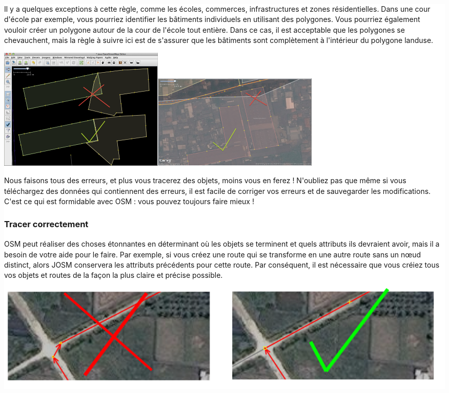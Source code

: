 Il y a quelques exceptions à cette règle, comme les écoles, commerces,
infrastructures et zones résidentielles. Dans une cour d'école par
exemple, vous pourriez identifier les bâtiments individuels en utilisant
des polygones. Vous pourriez également vouloir créer un polygone autour
de la cour de l'école tout entière. Dans ce cas, il est acceptable que
les polygones se chevauchent, mais la règle à suivre ici est de
s'assurer que les bâtiments sont complètement à l'intérieur du polygone
landuse.

![image](./images/image33.png)![image](./images/image21.png)

Nous faisons tous des erreurs, et plus vous tracerez des objets, moins
vous en ferez ! N'oubliez pas que même si vous téléchargez des données
qui contiennent des erreurs, il est facile de corriger vos erreurs et de
sauvegarder les modifications. C'est ce qui est formidable avec OSM :
vous pouvez toujours faire mieux !

### Tracer correctement

OSM peut réaliser des choses étonnantes en déterminant où les objets se
terminent et quels attributs ils devraient avoir, mais il a besoin de
votre aide pour le faire. Par exemple, si vous créez une route qui se
transforme en une autre route sans un nœud distinct, alors JOSM
conservera les attributs précédents pour cette route. Par conséquent, il
est nécessaire que vous créiez tous vos objets et routes de la façon la
plus claire et précise possible.

![image](./images/image35.png)
